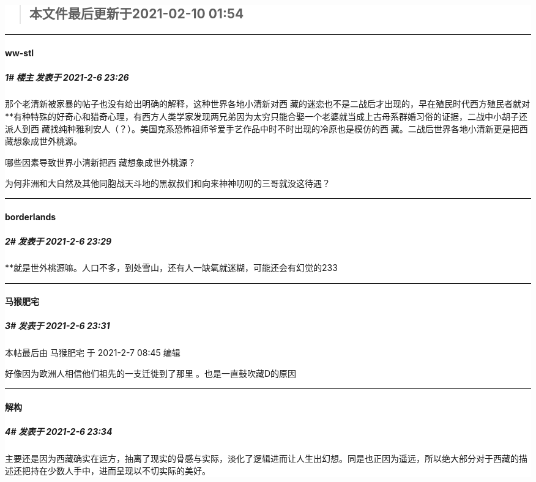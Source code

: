 > ## **本文件最后更新于2021-02-10 01:54** 



*****

####  ww-stl  
##### 1#       楼主       发表于 2021-2-6 23:26




那个老清新被家暴的帖子也没有给出明确的解释，这种世界各地小清新对西 藏的迷恋也不是二战后才出现的，早在殖民时代西方殖民者就对**有种特殊的好奇心和猎奇心理，有西方人类学家发现两兄弟因为太穷只能合娶一个老婆就当成上古母系群婚习俗的证据，二战中小胡子还派人到西 藏找纯种雅利安人（？）。美国克系恐怖祖师爷爱手艺作品中时不时出现的冷原也是模仿的西 藏。二战后世界各地小清新更是把西 藏想象成世外桃源。


哪些因素导致世界小清新把西 藏想象成世外桃源？

为何非洲和大自然及其他同胞战天斗地的黑叔叔们和向来神神叨叨的三哥就没这待遇？








*****

####  borderlands  
##### 2#       发表于 2021-2-6 23:29




**就是世外桃源嘛。人口不多，到处雪山，还有人一缺氧就迷糊，可能还会有幻觉的233







*****

####  马猴肥宅  
##### 3#       发表于 2021-2-6 23:31



 本帖最后由 马猴肥宅 于 2021-2-7 08:45 编辑 

好像因为欧洲人相信他们祖先的一支迁徙到了那里 。也是一直鼓吹藏D的原因







*****

####  解构  
##### 4#       发表于 2021-2-6 23:34




主要还是因为西藏确实在远方，抽离了现实的骨感与实际，淡化了逻辑进而让人生出幻想。同是也正因为遥远，所以绝大部分对于西藏的描述还把持在少数人手中，进而呈现以不切实际的美好。
